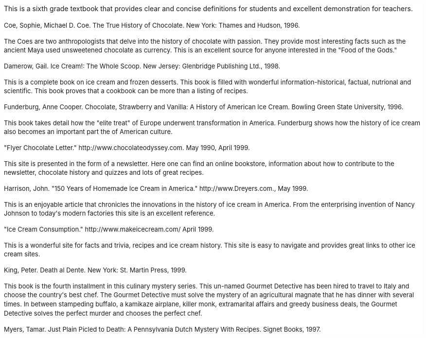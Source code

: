 This is a sixth grade textbook that provides clear and concise definitions for students and excellent demonstration for teachers.
</p>
</font>
<font size="-1">
Coe, Sophie, Michael D. Coe.  The True History of Chocolate.  New York: Thames and Hudson, 1996.
<p>
The Coes are two anthropologists that delve into the history of chocolate with passion.  They provide most interesting facts such as the ancient Maya used unsweetened chocolate as currency.  This is an excellent source for anyone interested in the "Food of the Gods."
</p>
</font>
<font size="-1">
Damerow, Gail.  Ice Cream!: The Whole Scoop.  New Jersey: Glenbridge Publishing Ltd., 1998.
<p>
This is a complete book on ice cream and frozen desserts.  This book is filled with wonderful information-historical, factual, nutrional and scientific.  This book proves that a cookbook can be more than a listing of recipes.
</p>
</font>
<font size="-1">
Funderburg, Anne Cooper.  Chocolate, Strawberry and Vanilla: A History of American Ice Cream.  Bowling Green State University, 1996.
<p>
This book takes detail how the "elite treat" of Europe underwent transformation in America.  Funderburg shows how the history of ice cream also becomes an important part the of American culture.
</p>
</font>
<font size="-1">
"Flyer Chocolate Letter." http://www.chocolateodyssey.com.  May 1990, April 1999.
<p>
This site is presented in the form of a newsletter.  Here one can find an online bookstore, information about how to contribute to the newsletter, chocolate history and quizzes and lots of great recipes.
</p>
</font>
<font size="-1">
Harrison, John.  "150 Years of Homemade Ice Cream in America."  http://www.Dreyers.com., May 1999.
<p>
This is an enjoyable article that chronicles the innovations in the history of ice cream in America.  From the enterprising invention of Nancy Johnson to today's modern factories this site is an excellent reference.
</p>
</font>
<font size="-1">
"Ice Cream Consumption."  http://www.makeicecream.com/  April 1999.
<p>
This is a wonderful site for facts and trivia, recipes and ice cream history.  This site is easy to navigate and provides great links to other ice cream sites.
</p>
</font>
<font size="-1">
King, Peter.  Death al Dente.  New York: St. Martin Press, 1999.
<p>
This book is the fourth installment in this culinary mystery series.  This un-named Gourmet Detective has been hired to travel to Italy and choose the country's best chef.  The Gourmet Detective must solve the mystery of an agricultural magnate that he has dinner with several times.  In between stampeding buffalo, a kamikaze airplane, killer monk, extramarital affairs and greedy business deals, the Gourmet Detective solves the perfect murder and chooses the perfect chef.
</p>
</font>
<font size="-1">
Myers, Tamar.  Just Plain Picled to Death: A Pennsylvania Dutch Mystery With Recipes.  Signet Books, 1997.